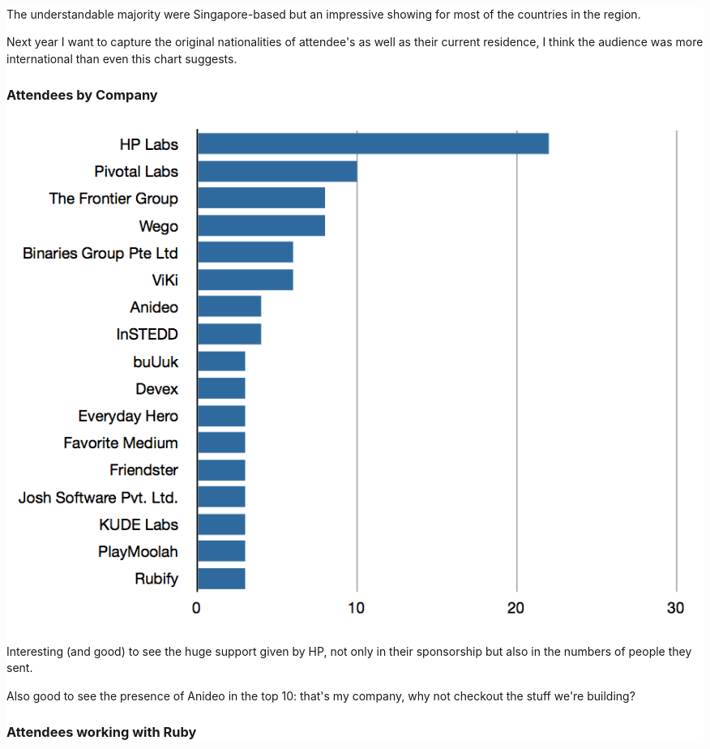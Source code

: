 The understandable majority were Singapore-based but an impressive showing for most of the countries in the region.

Next year I want to capture the original nationalities of attendee's as well as their current residence, I think the audience was more international than even this chart suggests.

### Attendees by Company

![2011 Attending Companies](/images/2011/rdrc2011-attending-companies.png)

Interesting (and good) to see the huge support given by HP, not only in their sponsorship but also in the numbers of people they sent.

Also good to see the presence of Anideo in the top 10: that's my company, why not checkout the stuff we're building?

### Attendees working with Ruby
